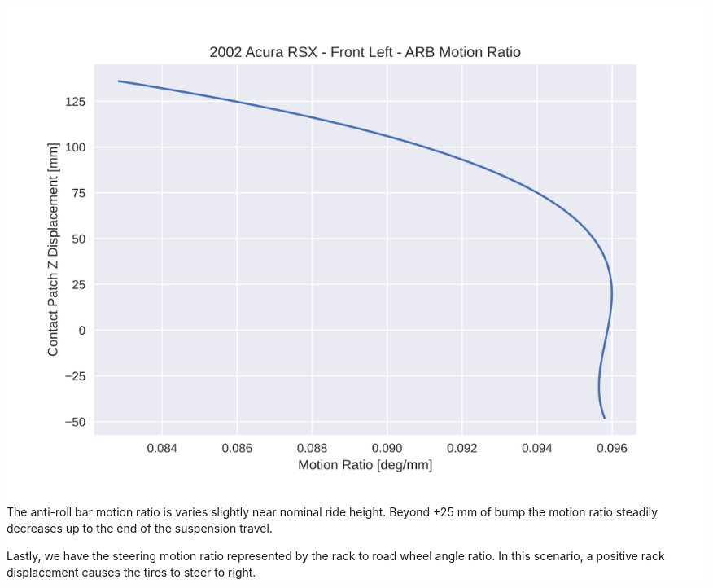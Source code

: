 ![sway bar motion ratio](/assets/images/2020-07-03/rsx-mr-arb.svg)

The anti-roll bar motion ratio is varies slightly near nominal ride height.
Beyond +25 mm of bump the motion ratio steadily decreases up to the end of
the suspension travel.

Lastly, we have the steering motion ratio represented by the rack to road
wheel angle ratio. In this scenario, a positive rack displacement causes the
tires to steer to right.
